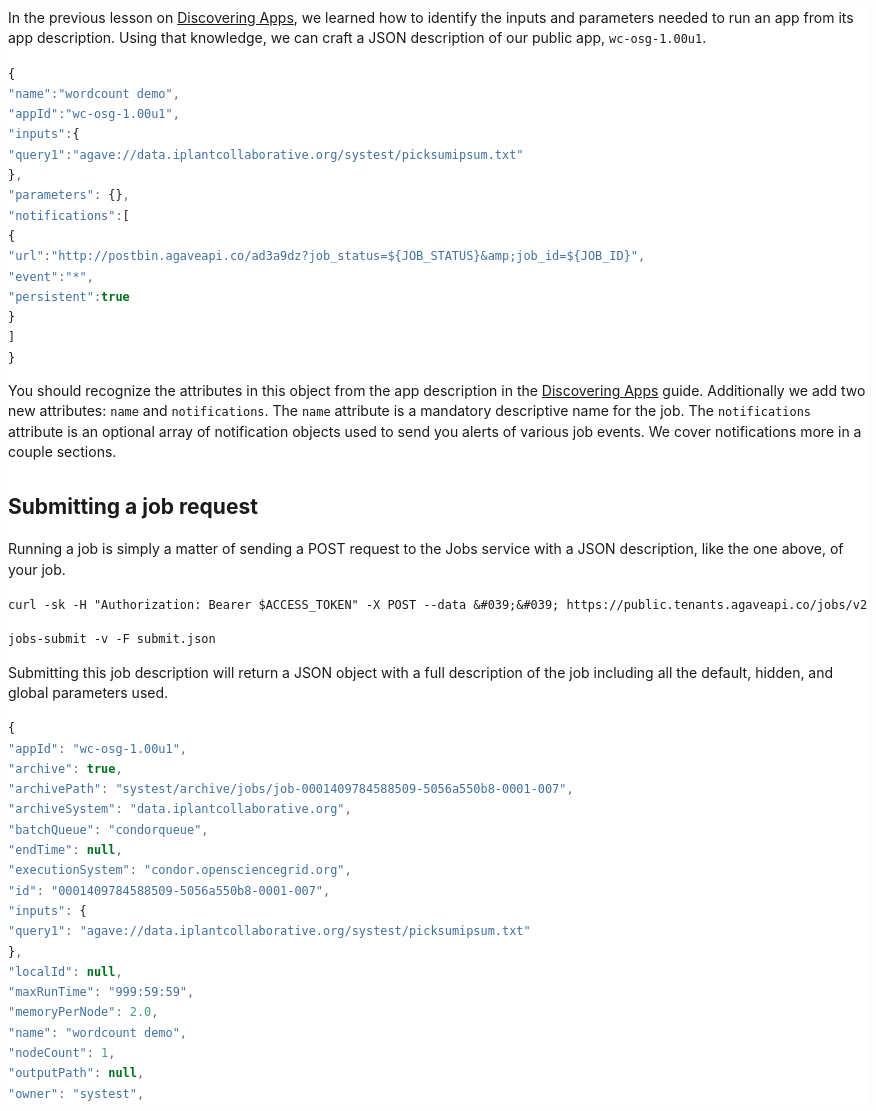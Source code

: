 In the previous lesson on <a title="App Discovery" href="http://agaveapi.co/documentation/beginners-guides/app-discovery/">Discovering Apps</a>, we learned how to identify the inputs and parameters needed to run an app from its app description. Using that knowledge, we can craft a JSON description of our public app, `wc-osg-1.00u1`.

```javascript
{
"name":"wordcount demo",
"appId":"wc-osg-1.00u1",
"inputs":{
"query1":"agave://data.iplantcollaborative.org/systest/picksumipsum.txt"
},
"parameters": {},
"notifications":[
{
"url":"http://postbin.agaveapi.co/ad3a9dz?job_status=${JOB_STATUS}&amp;job_id=${JOB_ID}",
"event":"*",
"persistent":true
}
]
}
```

You should recognize the attributes in this object from the app description in the <a title="App Discovery" href="http://agaveapi.co/documentation/beginners-guides/app-discovery/">Discovering Apps</a> guide. Additionally we add two new attributes: `name` and `notifications`. The `name` attribute is a mandatory descriptive name for the job. The `notifications` attribute is an optional array of notification objects used to send you alerts of various job events. We cover notifications more in a couple sections.

## Submitting a job request  

Running a job is simply a matter of sending a POST request to the Jobs service with a JSON description, like the one above, of your job.

```shell
curl -sk -H "Authorization: Bearer $ACCESS_TOKEN" -X POST --data &#039;&#039; https://public.tenants.agaveapi.co/jobs/v2
```

```plaintext
jobs-submit -v -F submit.json
```


Submitting this job description will return a JSON object with a full description of the job including all the default, hidden, and global parameters used.

```javascript
{
"appId": "wc-osg-1.00u1",
"archive": true,
"archivePath": "systest/archive/jobs/job-0001409784588509-5056a550b8-0001-007",
"archiveSystem": "data.iplantcollaborative.org",
"batchQueue": "condorqueue",
"endTime": null,
"executionSystem": "condor.opensciencegrid.org",
"id": "0001409784588509-5056a550b8-0001-007",
"inputs": {
"query1": "agave://data.iplantcollaborative.org/systest/picksumipsum.txt"
},
"localId": null,
"maxRunTime": "999:59:59",
"memoryPerNode": 2.0,
"name": "wordcount demo",
"nodeCount": 1,
"outputPath": null,
"owner": "systest",
```